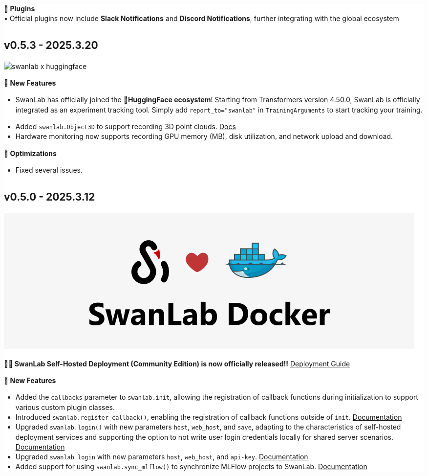 **🔌 Plugins**  
• Official plugins now include **Slack Notifications** and **Discord Notifications**, further integrating with the global ecosystem


## v0.5.3 - 2025.3.20

![swanlab x huggingface](./changelog/hf.png)

**🚀 New Features**

- SwanLab has officially joined the **🤗HuggingFace ecosystem**! Starting from Transformers version 4.50.0, SwanLab is officially integrated as an experiment tracking tool. Simply add `report_to="swanlab"` in `TrainingArguments` to start tracking your training.
* Added `swanlab.Object3D` to support recording 3D point clouds. [Docs](/en/api/py-object3d)
* Hardware monitoring now supports recording GPU memory (MB), disk utilization, and network upload and download.

**🤔 Optimizations**

* Fixed several issues.


## v0.5.0 - 2025.3.12

![logo](../self_host/docker-deploy/swanlab-docker.jpg)

**🎉🎉 SwanLab Self-Hosted Deployment (Community Edition) is now officially released!!** [Deployment Guide](/guide_cloud/self_host/docker-deploy.md)

**🚀 New Features**
- Added the `callbacks` parameter to `swanlab.init`, allowing the registration of callback functions during initialization to support various custom plugin classes.
- Introduced `swanlab.register_callback()`, enabling the registration of callback functions outside of `init`. [Documentation](/api/py-register-callback.html)
- Upgraded `swanlab.login()` with new parameters `host`, `web_host`, and `save`, adapting to the characteristics of self-hosted deployment services and supporting the option to not write user login credentials locally for shared server scenarios. [Documentation](/zh/api/py-login.md)
- Upgraded `swanlab login` with new parameters `host`, `web_host`, and `api-key`. [Documentation](/zh/api/cli-swanlab-login.md)
- Added support for using `swanlab.sync_mlflow()` to synchronize MLFlow projects to SwanLab. [Documentation](/guide_cloud/integration/integration-mlflow.md)
